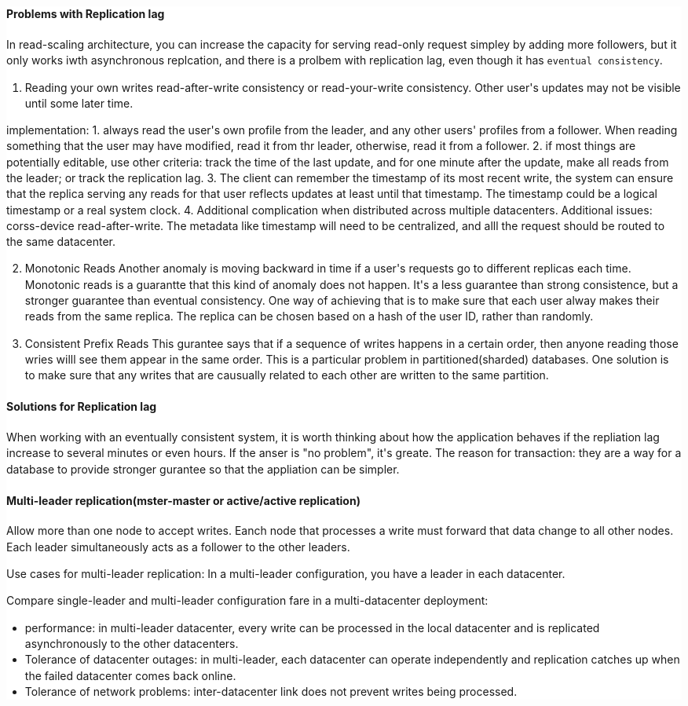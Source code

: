 #### Problems with Replication lag
In read-scaling architecture, you can increase the capacity for serving read-only request simpley by adding more followers, but it only works iwth asynchronous replcation, and there is a prolbem with replication lag, even though it has `eventual consistency`.

1. Reading your own writes
read-after-write consistency or read-your-write consistency. Other user's updates may not be visible until some later time.

implementation: 
    1. always read the user's own profile from the leader, and any other users' profiles from a follower. When reading something that the user may have modified, read it from thr leader, otherwise, read it from a follower.
    2. if most things are potentially editable, use other criteria: track the time of the last update, and for one minute after the update, make all reads from the leader; or track the replication lag.
    3. The client can remember the timestamp of its most recent write, the system can ensure that the replica serving any reads for that user reflects updates at least until that timestamp. The timestamp could be a logical timestamp or a real system clock.
    4. Additional complication when distributed across multiple datacenters.
Additional issues:
    corss-device read-after-write. The metadata like timestamp will need to be centralized, and alll the request should be routed to the same datacenter.

2. Monotonic Reads
Another anomaly is moving backward in time if a user's requests go to different replicas each time.
Monotonic reads is a guarantte that this kind of anomaly does not happen. It's a less guarantee than strong consistence, but a stronger guarantee than eventual consistency.
One way of achieving that is to make sure that each user alway makes their reads from the same replica. The replica can be chosen based on a hash of the user ID, rather than randomly.

3. Consistent Prefix Reads
This gurantee says that if a sequence of writes happens in a certain order, then anyone reading those wries willl see them appear in the same order. This is a particular problem in partitioned(sharded) databases.
One solution is to make sure that any writes that are causually related to each other are written to the same partition.

#### Solutions for Replication lag
When working with an eventually consistent system, it is worth thinking about how the application behaves if the repliation lag increase to several minutes or even hours. If the anser is "no problem", it's greate.
The reason for transaction: they are a way for a database to provide stronger gurantee so that the appliation can be simpler.

#### Multi-leader replication(mster-master or active/active replication)
Allow more than one node to accept writes. Eanch node that processes a write must forward that data change to all other nodes. Each leader simultaneously acts as a follower to the other leaders.

Use cases for multi-leader replication:
In a multi-leader configuration, you have a leader in each datacenter.

Compare single-leader and multi-leader configuration fare in a multi-datacenter deployment:
- performance: in multi-leader datacenter, every write can be processed in the local datacenter and is replicated asynchronously to the other datacenters.
- Tolerance of datacenter outages: in multi-leader, each datacenter can operate independently and replication catches up when the failed datacenter comes back online.
- Tolerance of network problems: inter-datacenter link does not prevent writes being processed.
